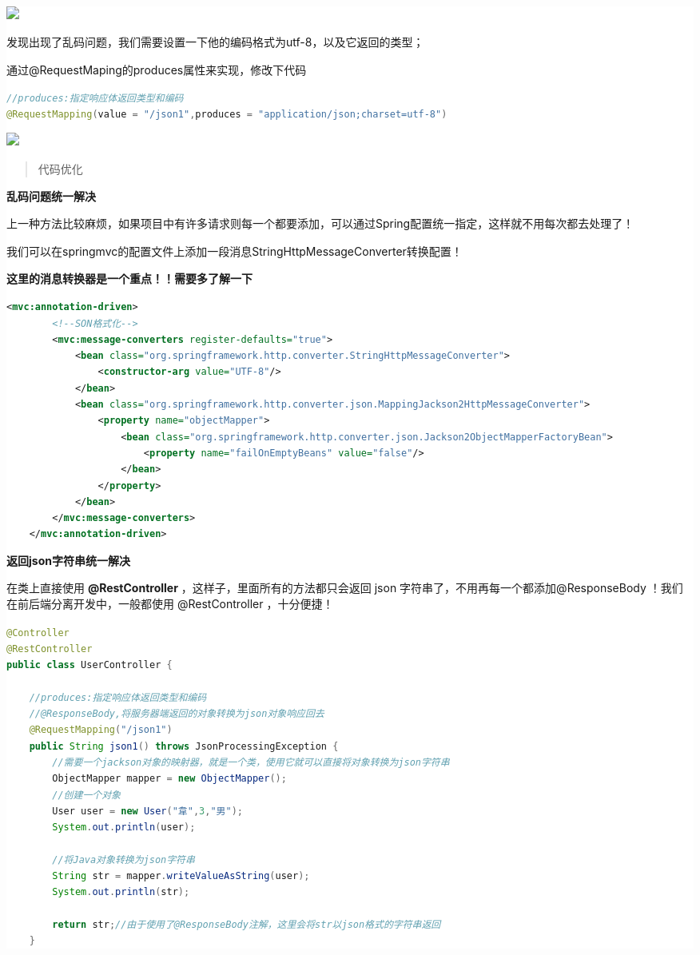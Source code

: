![](https://cdn.jsdelivr.net/gh/cloverfelix/image/image/20210627191827.png)

发现出现了乱码问题，我们需要设置一下他的编码格式为utf-8，以及它返回的类型；

通过@RequestMaping的produces属性来实现，修改下代码

~~~Java
//produces:指定响应体返回类型和编码
@RequestMapping(value = "/json1",produces = "application/json;charset=utf-8")
~~~

![](https://cdn.jsdelivr.net/gh/cloverfelix/image/image/20210627191847.png)

> 代码优化

**乱码问题统一解决**

上一种方法比较麻烦，如果项目中有许多请求则每一个都要添加，可以通过Spring配置统一指定，这样就不用每次都去处理了！

我们可以在springmvc的配置文件上添加一段消息StringHttpMessageConverter转换配置！

**这里的消息转换器是一个重点！！需要多了解一下**

~~~xml
<mvc:annotation-driven>
        <!--SON格式化-->
        <mvc:message-converters register-defaults="true">
            <bean class="org.springframework.http.converter.StringHttpMessageConverter">
                <constructor-arg value="UTF-8"/>
            </bean>
            <bean class="org.springframework.http.converter.json.MappingJackson2HttpMessageConverter">
                <property name="objectMapper">
                    <bean class="org.springframework.http.converter.json.Jackson2ObjectMapperFactoryBean">
                        <property name="failOnEmptyBeans" value="false"/>
                    </bean>
                </property>
            </bean>
        </mvc:message-converters>
    </mvc:annotation-driven>
~~~

**返回json字符串统一解决**

在类上直接使用 **@RestController** ，这样子，里面所有的方法都只会返回 json 字符串了，不用再每一个都添加@ResponseBody ！我们在前后端分离开发中，一般都使用 @RestController ，十分便捷！

~~~Java
@Controller
@RestController
public class UserController {

	//produces:指定响应体返回类型和编码
    //@ResponseBody,将服务器端返回的对象转换为json对象响应回去
    @RequestMapping("/json1")
    public String json1() throws JsonProcessingException {
        //需要一个jackson对象的映射器，就是一个类，使用它就可以直接将对象转换为json字符串
        ObjectMapper mapper = new ObjectMapper();
        //创建一个对象
        User user = new User("韋",3,"男");
        System.out.println(user);

        //将Java对象转换为json字符串
        String str = mapper.writeValueAsString(user);
        System.out.println(str);

        return str;//由于使用了@ResponseBody注解，这里会将str以json格式的字符串返回
    }
~~~